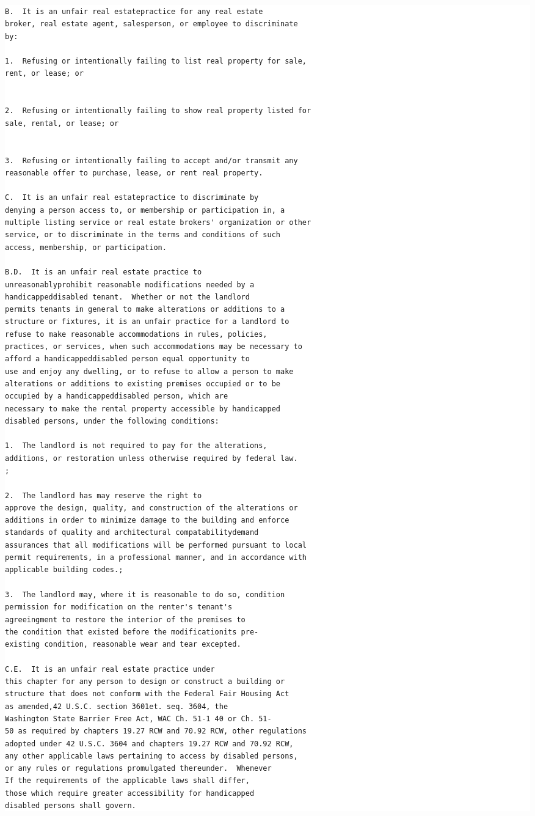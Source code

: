     B.  It is an unfair real estatepractice for any real estate  
    broker, real estate agent, salesperson, or employee to discriminate  
    by:  
  
    1.  Refusing or intentionally failing to list real property for sale,  
    rent, or lease; or  
  
  
    2.  Refusing or intentionally failing to show real property listed for  
    sale, rental, or lease; or  
  
  
    3.  Refusing or intentionally failing to accept and/or transmit any  
    reasonable offer to purchase, lease, or rent real property.  
  
    C.  It is an unfair real estatepractice to discriminate by  
    denying a person access to, or membership or participation in, a  
    multiple listing service or real estate brokers' organization or other  
    service, or to discriminate in the terms and conditions of such  
    access, membership, or participation.  
  
    B.D.  It is an unfair real estate practice to   
    unreasonablyprohibit reasonable modifications needed by a   
    handicappeddisabled tenant.  Whether or not the landlord  
    permits tenants in general to make alterations or additions to a  
    structure or fixtures, it is an unfair practice for a landlord to  
    refuse to make reasonable accommodations in rules, policies,  
    practices, or services, when such accommodations may be necessary to  
    afford a handicappeddisabled person equal opportunity to  
    use and enjoy any dwelling, or to refuse to allow a person to make  
    alterations or additions to existing premises occupied or to be  
    occupied by a handicappeddisabled person, which are  
    necessary to make the rental property accessible by handicapped  
    disabled persons, under the following conditions:  
  
    1.  The landlord is not required to pay for the alterations,  
    additions, or restoration unless otherwise required by federal law.  
    ;  
  
    2.  The landlord has may reserve the right to   
    approve the design, quality, and construction of the alterations or  
    additions in order to minimize damage to the building and enforce  
    standards of quality and architectural compatabilitydemand  
    assurances that all modifications will be performed pursuant to local  
    permit requirements, in a professional manner, and in accordance with  
    applicable building codes.;  
  
    3.  The landlord may, where it is reasonable to do so, condition  
    permission for modification on the renter's tenant's  
    agreeingment to restore the interior of the premises to   
    the condition that existed before the modificationits pre-  
    existing condition, reasonable wear and tear excepted.  
  
    C.E.  It is an unfair real estate practice under  
    this chapter for any person to design or construct a building or  
    structure that does not conform with the Federal Fair Housing Act  
    as amended,42 U.S.C. section 3601et. seq. 3604, the  
    Washington State Barrier Free Act, WAC Ch. 51-1 40 or Ch. 51-  
    50 as required by chapters 19.27 RCW and 70.92 RCW, other regulations  
    adopted under 42 U.S.C. 3604 and chapters 19.27 RCW and 70.92 RCW,  
    any other applicable laws pertaining to access by disabled persons,  
    or any rules or regulations promulgated thereunder.  Whenever  
    If the requirements of the applicable laws shall differ,  
    those which require greater accessibility for handicapped  
    disabled persons shall govern.  
  